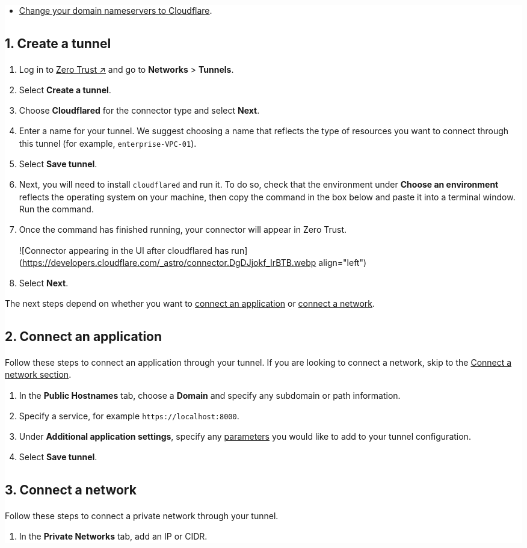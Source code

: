 * [Change your domain nameservers to Cloudflare](https://developers.cloudflare.com/dns/zone-setups/full-setup/setup/).
    

## **1\. Create a tunnel**

1. Log in to [Zero Trust ↗](https://one.dash.cloudflare.com/) and go to **Networks** &gt; **Tunnels**.
    
2. Select **Create a tunnel**.
    
3. Choose **Cloudflared** for the connector type and select **Next**.
    
4. Enter a name for your tunnel. We suggest choosing a name that reflects the type of resources you want to connect through this tunnel (for example, `enterprise-VPC-01`).
    
5. Select **Save tunnel**.
    
6. Next, you will need to install `cloudflared` and run it. To do so, check that the environment under **Choose an environment** reflects the operating system on your machine, then copy the command in the box below and paste it into a terminal window. Run the command.
    
7. Once the command has finished running, your connector will appear in Zero Trust.
    
    ![Connector appearing in the UI after cloudflared has run](https://developers.cloudflare.com/_astro/connector.DgDJjokf_IrBTB.webp align="left")
    
8. Select **Next**.
    

The next steps depend on whether you want to [connect an application](https://developers.cloudflare.com/cloudflare-one/connections/connect-networks/get-started/create-remote-tunnel/#2-connect-an-application) or [connect a network](https://developers.cloudflare.com/cloudflare-one/connections/connect-networks/get-started/create-remote-tunnel/#3-connect-a-network).

## **2\. Connect an application**

Follow these steps to connect an application through your tunnel. If you are looking to connect a network, skip to the [Connect a network section](https://developers.cloudflare.com/cloudflare-one/connections/connect-networks/get-started/create-remote-tunnel/#3-connect-a-network).

1. In the **Public Hostnames** tab, choose a **Domain** and specify any subdomain or path information.
    
2. Specify a service, for example `https://localhost:8000`.
    
3. Under **Additional application settings**, specify any [parameters](https://developers.cloudflare.com/cloudflare-one/connections/connect-networks/configure-tunnels/origin-configuration/) you would like to add to your tunnel configuration.
    
4. Select **Save tunnel**.
    

## **3\. Connect a network**

Follow these steps to connect a private network through your tunnel.

1. In the **Private Networks** tab, add an IP or CIDR.
    